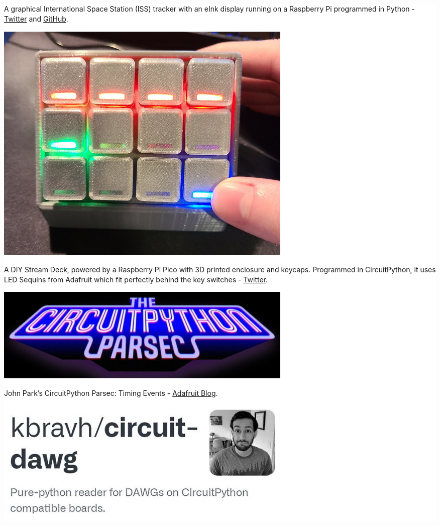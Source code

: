 A graphical International Space Station (ISS) tracker with an eInk display running on a Raspberry Pi programmed in Python  - [Twitter](https://twitter.com/Worlds6440/status/1424706391680376841) and [GitHub](https://github.com/worlds6440/iss_tracker).

[![DIY Stream Deck](../assets/20210810/20210810kbd.jpg)](https://twitter.com/btcor/status/1424708214306787328)

A DIY Stream Deck, powered by a Raspberry Pi Pico with 3D printed enclosure and keycaps. Programmed in CircuitPython, it uses LED Sequins from Adafruit which fit perfectly behind the key switches - [Twitter](https://twitter.com/btcor/status/1424708214306787328).

[![CircuitPython Parsec](../assets/20210810/20210810jp.jpg)](https://blog.adafruit.com/2021/08/09/john-parks-circuitpython-parsec-timing-events-adafruit-johnedgarpark-adafruit-circuitpython/)

John Park’s CircuitPython Parsec: Timing Events - [Adafruit Blog](https://blog.adafruit.com/2021/08/09/john-parks-circuitpython-parsec-timing-events-adafruit-johnedgarpark-adafruit-circuitpython/).

[![Circuit DAWG](../assets/20210810/20210810dawg.jpg)](https://twitter.com/kbravh/status/1423637608190681089)
